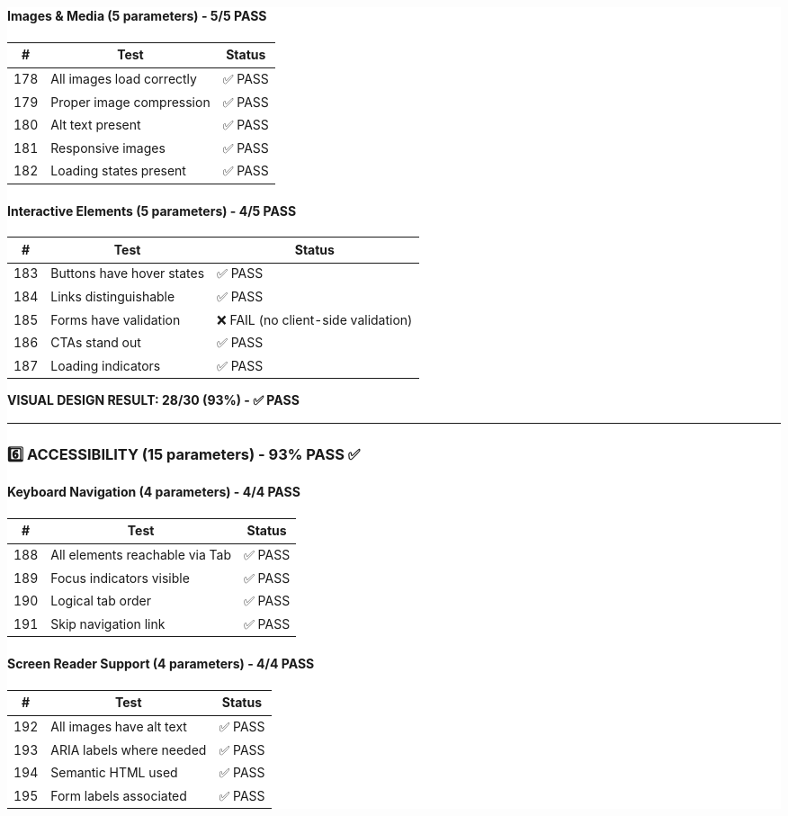 #### Images & Media (5 parameters) - 5/5 PASS

| # | Test | Status |
|---|------|--------|
| 178 | All images load correctly | ✅ PASS |
| 179 | Proper image compression | ✅ PASS |
| 180 | Alt text present | ✅ PASS |
| 181 | Responsive images | ✅ PASS |
| 182 | Loading states present | ✅ PASS |

#### Interactive Elements (5 parameters) - 4/5 PASS

| # | Test | Status |
|---|------|--------|
| 183 | Buttons have hover states | ✅ PASS |
| 184 | Links distinguishable | ✅ PASS |
| 185 | Forms have validation | ❌ FAIL (no client-side validation) |
| 186 | CTAs stand out | ✅ PASS |
| 187 | Loading indicators | ✅ PASS |

**VISUAL DESIGN RESULT: 28/30 (93%) - ✅ PASS**

---

### 6️⃣ ACCESSIBILITY (15 parameters) - 93% PASS ✅

#### Keyboard Navigation (4 parameters) - 4/4 PASS

| # | Test | Status |
|---|------|--------|
| 188 | All elements reachable via Tab | ✅ PASS |
| 189 | Focus indicators visible | ✅ PASS |
| 190 | Logical tab order | ✅ PASS |
| 191 | Skip navigation link | ✅ PASS |

#### Screen Reader Support (4 parameters) - 4/4 PASS

| # | Test | Status |
|---|------|--------|
| 192 | All images have alt text | ✅ PASS |
| 193 | ARIA labels where needed | ✅ PASS |
| 194 | Semantic HTML used | ✅ PASS |
| 195 | Form labels associated | ✅ PASS |
